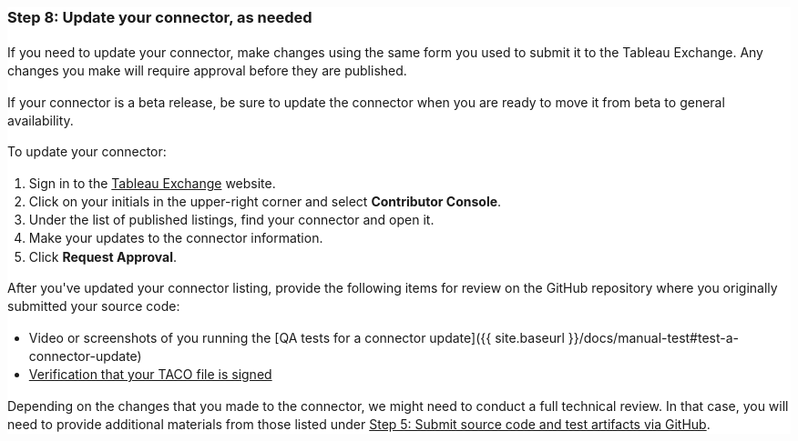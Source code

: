 ### Step 8: Update your connector, as needed

If you need to update your connector, make changes using the same form you used to submit it to the Tableau Exchange. Any changes you make will require approval before they are published. 

If your connector is a beta release, be sure to update the connector when you are ready to move it from beta to general availability.

To update your connector:
1. Sign in to the [Tableau Exchange](https://exchange.tableau.com/) website.
2. Click on your initials in the upper-right corner and select **Contributor Console**.
3. Under the list of published listings, find your connector and open it.
4. Make your updates to the connector information.
5. Click **Request Approval**.

After you've updated your connector listing, provide the following items for review on the GitHub repository where you originally submitted your source code:
- Video or screenshots of you running the [QA tests for a connector update]({{ site.baseurl }}/docs/manual-test#test-a-connector-update)
- [Verification that your TACO file is signed](#verification-that-taco-file-is-signed)

Depending on the changes that you made to the connector, we might need to conduct a full technical review. In that case, you will need to provide additional materials from those listed under [Step 5: Submit source code and test artifacts via GitHub](#step-5-submit-source-code-and-test-artifacts-via-github). 